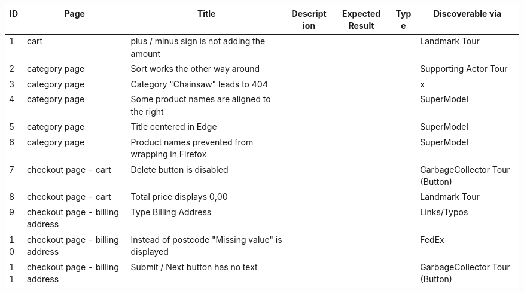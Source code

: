 | ID | Page                                           | Title                                                                                                                                                                       | Description                                                         | Expected Result                                         | Type                                          | Discoverable via                 |
|----|------------------------------------------------|-----------------------------------------------------------------------------------------------------------------------------------------------------------------------------|---------------------------------------------------------------------|---------------------------------------------------------|-----------------------------------------------|----------------------------------|
| 1  | cart                                           | plus / minus sign is not adding the amount                                                                                                                                  |                                                                     |                                                         |                                               | Landmark Tour                    |
| 2  | category page                                  | Sort works the other way around                                                                                                                                             |                                                                     |                                                         |                                               | Supporting Actor Tour            |
| 3  | category page                                  | Category "Chainsaw" leads to 404                                                                                                                                            |                                                                     |                                                         |                                               | x                                |
| 4  | category page                                  | Some product names are aligned to the right                                                                                                                                 |                                                                     |                                                         |                                               | SuperModel                       |
| 5  | category page                                  | Title centered in Edge                                                                                                                                                      |                                                                     |                                                         |                                               | SuperModel                       |
| 6  | category page                                  | Product names prevented from wrapping in Firefox                                                                                                                            |                                                                     |                                                         |                                               | SuperModel                       |
| 7  | checkout page - cart                           | Delete button is disabled                                                                                                                                                   |                                                                     |                                                         |                                               | GarbageCollector Tour (Button)   |
| 8  | checkout page - cart                           | Total price displays 0,00                                                                                                                                                   |                                                                     |                                                         |                                               | Landmark Tour                    |
| 9  | checkout page - billing address                | Type Billing Address                                                                                                                                                        |                                                                     |                                                         |                                               | Links/Typos                      |
| 10 | checkout page - billing address                | Instead of postcode "Missing value" is displayed                                                                                                                            |                                                                     |                                                         |                                               | FedEx                            |
| 11 | checkout page - billing address                | Submit / Next button has no text                                                                                                                                            |                                                                     |                                                         |                                               | GarbageCollector Tour (Button)   |
